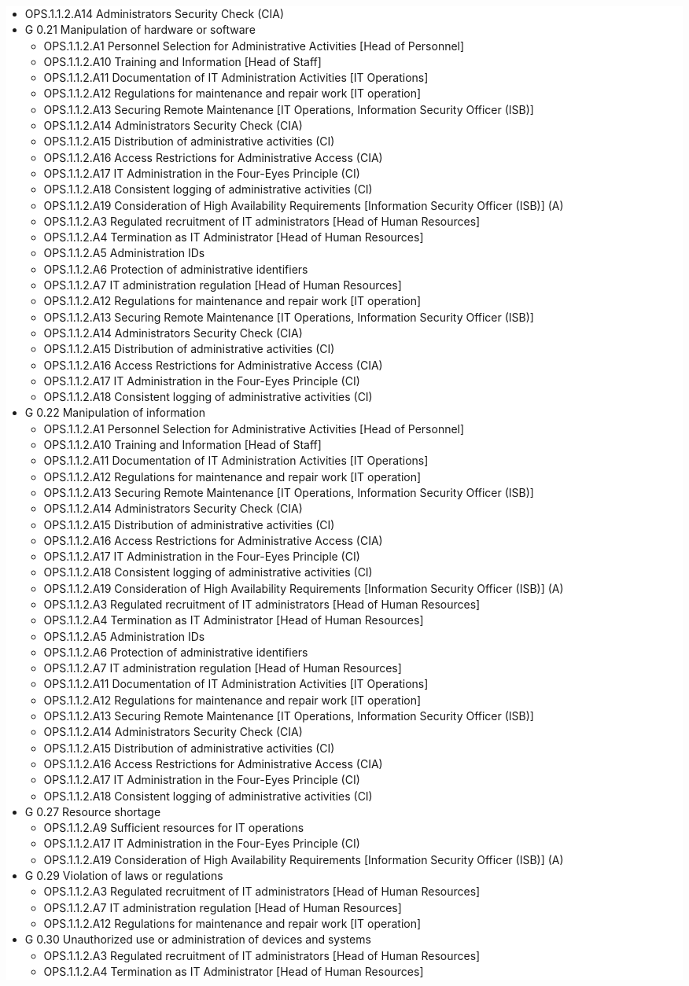   * OPS.1.1.2.A14 Administrators Security Check (CIA)
* G 0.21 Manipulation of hardware or software
  * OPS.1.1.2.A1 Personnel Selection for Administrative Activities [Head of Personnel]
  * OPS.1.1.2.A10 Training and Information [Head of Staff]
  * OPS.1.1.2.A11 Documentation of IT Administration Activities [IT Operations]
  * OPS.1.1.2.A12 Regulations for maintenance and repair work [IT operation]
  * OPS.1.1.2.A13 Securing Remote Maintenance [IT Operations, Information Security Officer (ISB)]
  * OPS.1.1.2.A14 Administrators Security Check (CIA)
  * OPS.1.1.2.A15 Distribution of administrative activities (CI)
  * OPS.1.1.2.A16 Access Restrictions for Administrative Access (CIA)
  * OPS.1.1.2.A17 IT Administration in the Four-Eyes Principle (CI)
  * OPS.1.1.2.A18 Consistent logging of administrative activities (CI)
  * OPS.1.1.2.A19 Consideration of High Availability Requirements [Information Security Officer (ISB)] (A)
  * OPS.1.1.2.A3 Regulated recruitment of IT administrators [Head of Human Resources]
  * OPS.1.1.2.A4 Termination as IT Administrator [Head of Human Resources]
  * OPS.1.1.2.A5 Administration IDs
  * OPS.1.1.2.A6 Protection of administrative identifiers
  * OPS.1.1.2.A7 IT administration regulation [Head of Human Resources]
  * OPS.1.1.2.A12 Regulations for maintenance and repair work [IT operation]
  * OPS.1.1.2.A13 Securing Remote Maintenance [IT Operations, Information Security Officer (ISB)]
  * OPS.1.1.2.A14 Administrators Security Check (CIA)
  * OPS.1.1.2.A15 Distribution of administrative activities (CI)
  * OPS.1.1.2.A16 Access Restrictions for Administrative Access (CIA)
  * OPS.1.1.2.A17 IT Administration in the Four-Eyes Principle (CI)
  * OPS.1.1.2.A18 Consistent logging of administrative activities (CI)
* G 0.22 Manipulation of information
  * OPS.1.1.2.A1 Personnel Selection for Administrative Activities [Head of Personnel]
  * OPS.1.1.2.A10 Training and Information [Head of Staff]
  * OPS.1.1.2.A11 Documentation of IT Administration Activities [IT Operations]
  * OPS.1.1.2.A12 Regulations for maintenance and repair work [IT operation]
  * OPS.1.1.2.A13 Securing Remote Maintenance [IT Operations, Information Security Officer (ISB)]
  * OPS.1.1.2.A14 Administrators Security Check (CIA)
  * OPS.1.1.2.A15 Distribution of administrative activities (CI)
  * OPS.1.1.2.A16 Access Restrictions for Administrative Access (CIA)
  * OPS.1.1.2.A17 IT Administration in the Four-Eyes Principle (CI)
  * OPS.1.1.2.A18 Consistent logging of administrative activities (CI)
  * OPS.1.1.2.A19 Consideration of High Availability Requirements [Information Security Officer (ISB)] (A)
  * OPS.1.1.2.A3 Regulated recruitment of IT administrators [Head of Human Resources]
  * OPS.1.1.2.A4 Termination as IT Administrator [Head of Human Resources]
  * OPS.1.1.2.A5 Administration IDs
  * OPS.1.1.2.A6 Protection of administrative identifiers
  * OPS.1.1.2.A7 IT administration regulation [Head of Human Resources]
  * OPS.1.1.2.A11 Documentation of IT Administration Activities [IT Operations]
  * OPS.1.1.2.A12 Regulations for maintenance and repair work [IT operation]
  * OPS.1.1.2.A13 Securing Remote Maintenance [IT Operations, Information Security Officer (ISB)]
  * OPS.1.1.2.A14 Administrators Security Check (CIA)
  * OPS.1.1.2.A15 Distribution of administrative activities (CI)
  * OPS.1.1.2.A16 Access Restrictions for Administrative Access (CIA)
  * OPS.1.1.2.A17 IT Administration in the Four-Eyes Principle (CI)
  * OPS.1.1.2.A18 Consistent logging of administrative activities (CI)
* G 0.27 Resource shortage
  * OPS.1.1.2.A9 Sufficient resources for IT operations
  * OPS.1.1.2.A17 IT Administration in the Four-Eyes Principle (CI)
  * OPS.1.1.2.A19 Consideration of High Availability Requirements [Information Security Officer (ISB)] (A)
* G 0.29 Violation of laws or regulations
  * OPS.1.1.2.A3 Regulated recruitment of IT administrators [Head of Human Resources]
  * OPS.1.1.2.A7 IT administration regulation [Head of Human Resources]
  * OPS.1.1.2.A12 Regulations for maintenance and repair work [IT operation]
* G 0.30 Unauthorized use or administration of devices and systems
  * OPS.1.1.2.A3 Regulated recruitment of IT administrators [Head of Human Resources]
  * OPS.1.1.2.A4 Termination as IT Administrator [Head of Human Resources]